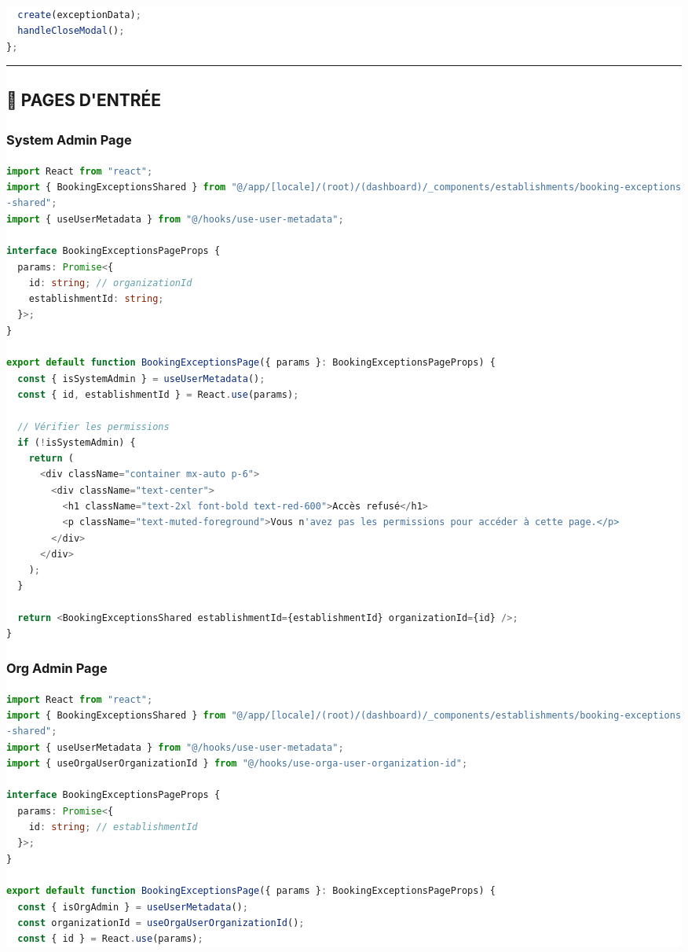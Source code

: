 ```typescript
  create(exceptionData);
  handleCloseModal();
};
```

---

## 📄 **PAGES D'ENTRÉE**

### **System Admin Page**

```typescript
import React from "react";
import { BookingExceptionsShared } from "@/app/[locale]/(root)/(dashboard)/_components/establishments/booking-exceptions-shared";
import { useUserMetadata } from "@/hooks/use-user-metadata";

interface BookingExceptionsPageProps {
  params: Promise<{
    id: string; // organizationId
    establishmentId: string;
  }>;
}

export default function BookingExceptionsPage({ params }: BookingExceptionsPageProps) {
  const { isSystemAdmin } = useUserMetadata();
  const { id, establishmentId } = React.use(params);

  // Vérifier les permissions
  if (!isSystemAdmin) {
    return (
      <div className="container mx-auto p-6">
        <div className="text-center">
          <h1 className="text-2xl font-bold text-red-600">Accès refusé</h1>
          <p className="text-muted-foreground">Vous n'avez pas les permissions pour accéder à cette page.</p>
        </div>
      </div>
    );
  }

  return <BookingExceptionsShared establishmentId={establishmentId} organizationId={id} />;
}
```

### **Org Admin Page**

```typescript
import React from "react";
import { BookingExceptionsShared } from "@/app/[locale]/(root)/(dashboard)/_components/establishments/booking-exceptions-shared";
import { useUserMetadata } from "@/hooks/use-user-metadata";
import { useOrgaUserOrganizationId } from "@/hooks/use-orga-user-organization-id";

interface BookingExceptionsPageProps {
  params: Promise<{
    id: string; // establishmentId
  }>;
}

export default function BookingExceptionsPage({ params }: BookingExceptionsPageProps) {
  const { isOrgAdmin } = useUserMetadata();
  const organizationId = useOrgaUserOrganizationId();
  const { id } = React.use(params);
```